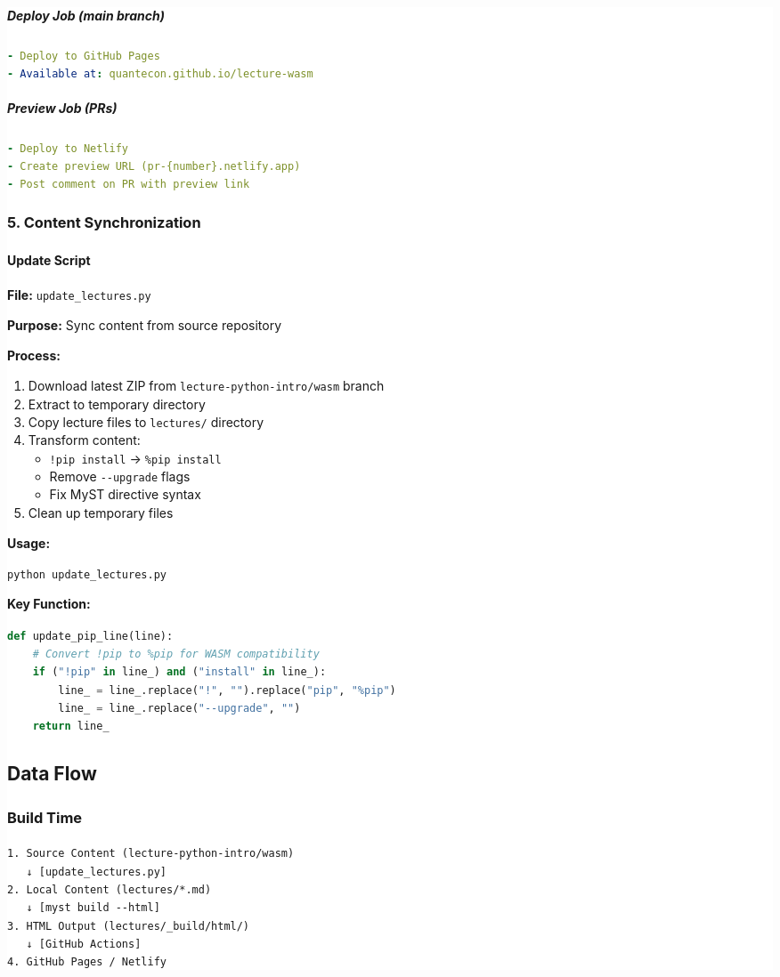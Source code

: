 ##### Deploy Job (main branch)
```yaml
- Deploy to GitHub Pages
- Available at: quantecon.github.io/lecture-wasm
```

##### Preview Job (PRs)
```yaml
- Deploy to Netlify
- Create preview URL (pr-{number}.netlify.app)
- Post comment on PR with preview link
```

### 5. Content Synchronization

#### Update Script

**File:** `update_lectures.py`

**Purpose:** Sync content from source repository

**Process:**
1. Download latest ZIP from `lecture-python-intro/wasm` branch
2. Extract to temporary directory
3. Copy lecture files to `lectures/` directory
4. Transform content:
   - `!pip install` → `%pip install`
   - Remove `--upgrade` flags
   - Fix MyST directive syntax
5. Clean up temporary files

**Usage:**
```bash
python update_lectures.py
```

**Key Function:**
```python
def update_pip_line(line):
    # Convert !pip to %pip for WASM compatibility
    if ("!pip" in line_) and ("install" in line_):
        line_ = line_.replace("!", "").replace("pip", "%pip")
        line_ = line_.replace("--upgrade", "")
    return line_
```

## Data Flow

### Build Time

```
1. Source Content (lecture-python-intro/wasm)
   ↓ [update_lectures.py]
2. Local Content (lectures/*.md)
   ↓ [myst build --html]
3. HTML Output (lectures/_build/html/)
   ↓ [GitHub Actions]
4. GitHub Pages / Netlify
```

